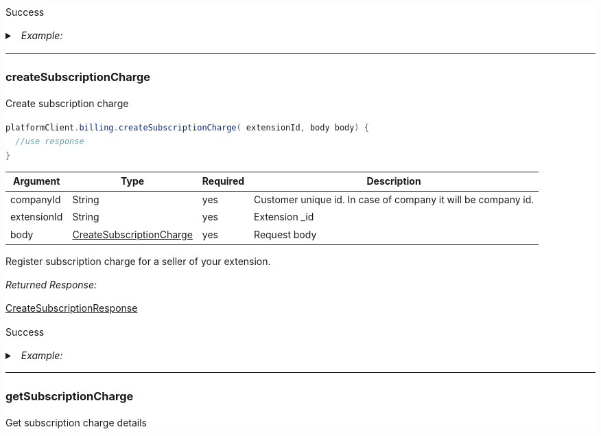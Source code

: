 Success




<details><summary><i>&nbsp; Example:</i></summary></details>









---


### createSubscriptionCharge
Create subscription charge




```java
platformClient.billing.createSubscriptionCharge( extensionId, body body) {
  //use response
}
```



| Argument  |  Type  | Required | Description |
| --------- | -----  | -------- | ----------- | 
| companyId | String | yes | Customer unique id. In case of company it will be company id. |   
| extensionId | String | yes | Extension _id |  
| body | [CreateSubscriptionCharge](#CreateSubscriptionCharge) | yes | Request body |


Register subscription charge for a seller of your extension.

*Returned Response:*




[CreateSubscriptionResponse](#CreateSubscriptionResponse)

Success




<details><summary><i>&nbsp; Example:</i></summary></details>









---


### getSubscriptionCharge
Get subscription charge details
